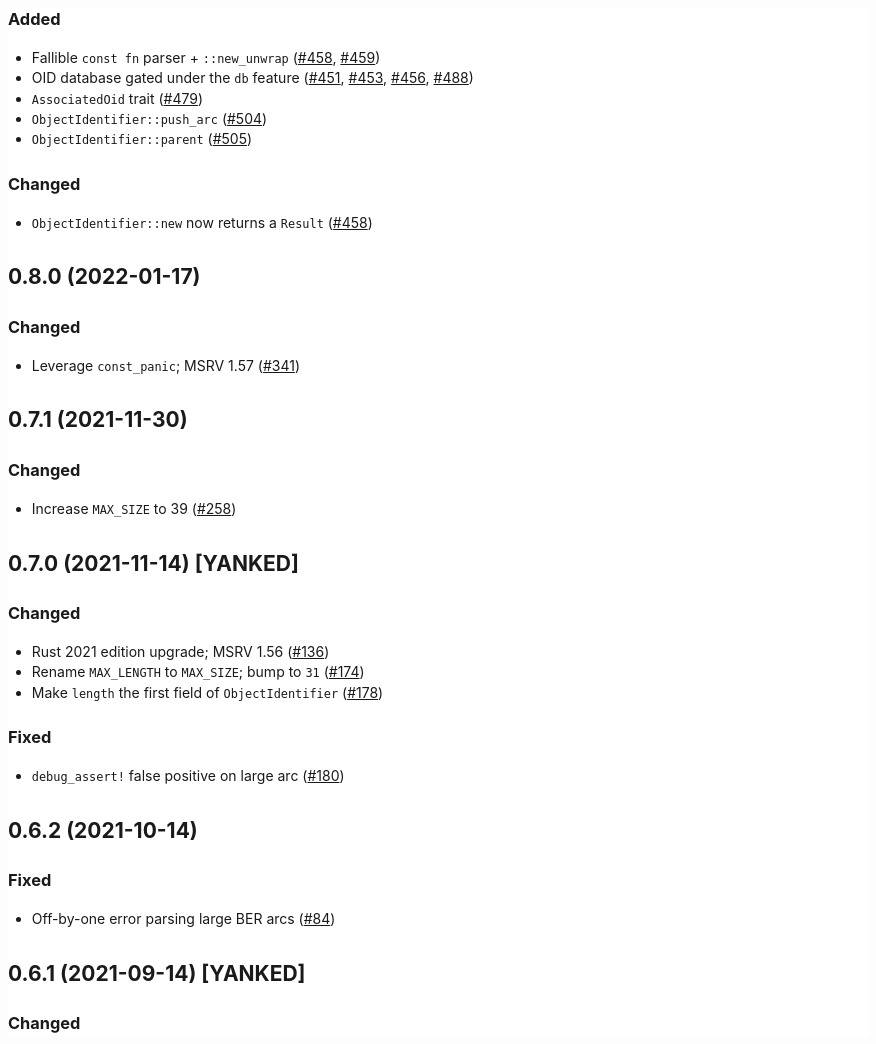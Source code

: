 ### Added

- Fallible `const fn` parser + `::new_unwrap` ([#458], [#459])
- OID database gated under the `db` feature ([#451], [#453], [#456], [#488])
- `AssociatedOid` trait ([#479])
- `ObjectIdentifier::push_arc` ([#504])
- `ObjectIdentifier::parent` ([#505])

### Changed

- `ObjectIdentifier::new` now returns a `Result` ([#458])

[#451]: https://github.com/RustCrypto/formats/pull/451
[#453]: https://github.com/RustCrypto/formats/pull/453
[#456]: https://github.com/RustCrypto/formats/pull/456
[#458]: https://github.com/RustCrypto/formats/pull/458
[#459]: https://github.com/RustCrypto/formats/pull/459
[#479]: https://github.com/RustCrypto/formats/pull/479
[#488]: https://github.com/RustCrypto/formats/pull/488
[#504]: https://github.com/RustCrypto/formats/pull/504
[#505]: https://github.com/RustCrypto/formats/pull/505

## 0.8.0 (2022-01-17)

### Changed

- Leverage `const_panic`; MSRV 1.57 ([#341])

[#341]: https://github.com/RustCrypto/formats/pull/341

## 0.7.1 (2021-11-30)

### Changed

- Increase `MAX_SIZE` to 39 ([#258])

[#258]: https://github.com/RustCrypto/formats/pull/258

## 0.7.0 (2021-11-14) [YANKED]

### Changed

- Rust 2021 edition upgrade; MSRV 1.56 ([#136])
- Rename `MAX_LENGTH` to `MAX_SIZE`; bump to `31` ([#174])
- Make `length` the first field of `ObjectIdentifier` ([#178])

### Fixed

- `debug_assert!` false positive on large arc ([#180])

[#136]: https://github.com/RustCrypto/formats/pull/136
[#174]: https://github.com/RustCrypto/formats/pull/174
[#178]: https://github.com/RustCrypto/formats/pull/178
[#180]: https://github.com/RustCrypto/formats/pull/180

## 0.6.2 (2021-10-14)

### Fixed

- Off-by-one error parsing large BER arcs ([#84])

[#84]: https://github.com/RustCrypto/formats/pull/84

## 0.6.1 (2021-09-14) [YANKED]

### Changed


[#1282]: https://github.com/RustCrypto/formats/pull/1282
[#867]: https://github.com/RustCrypto/formats/pull/867
[#1114]: https://github.com/RustCrypto/formats/pull/1114
[#1129]: https://github.com/RustCrypto/formats/pull/1129
[#761]: https://github.com/RustCrypto/formats/pull/761
[#561]: https://github.com/RustCrypto/formats/pull/561
[#758]: https://github.com/RustCrypto/formats/pull/758
[#2]: https://github.com/RustCrypto/formats/pull/2
